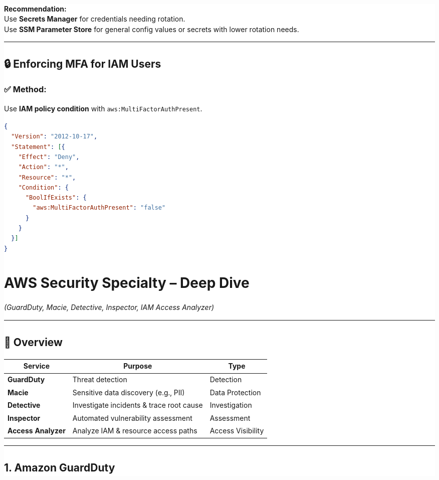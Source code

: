 **Recommendation:**  
Use **Secrets Manager** for credentials needing rotation.  
Use **SSM Parameter Store** for general config values or secrets with lower rotation needs.

---

## 🔒 Enforcing MFA for IAM Users

### ✅ Method:
Use **IAM policy condition** with `aws:MultiFactorAuthPresent`.

```json
{
  "Version": "2012-10-17",
  "Statement": [{
    "Effect": "Deny",
    "Action": "*",
    "Resource": "*",
    "Condition": {
      "BoolIfExists": {
        "aws:MultiFactorAuthPresent": "false"
      }
    }
  }]
}

```
# AWS Security Specialty – Deep Dive  
*(GuardDuty, Macie, Detective, Inspector, IAM Access Analyzer)*

---

## 🔐 Overview

| Service         | Purpose                                   | Type          |
|-----------------|-------------------------------------------|---------------|
| **GuardDuty**     | Threat detection                         | Detection     |
| **Macie**         | Sensitive data discovery (e.g., PII)     | Data Protection |
| **Detective**     | Investigate incidents & trace root cause | Investigation |
| **Inspector**    | Automated vulnerability assessment        | Assessment    |
| **Access Analyzer** | Analyze IAM & resource access paths       | Access Visibility |

---

## 1. Amazon GuardDuty
